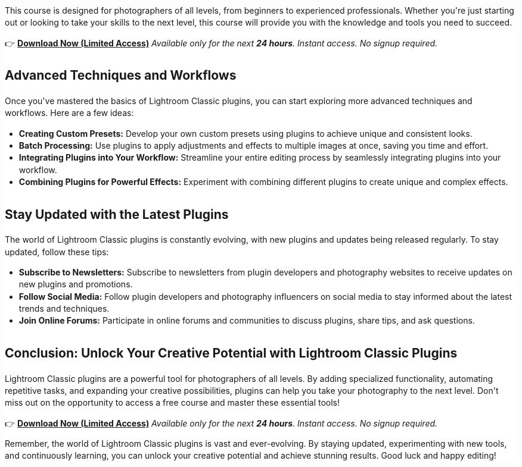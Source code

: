 This course is designed for photographers of all levels, from beginners to experienced professionals. Whether you're just starting out or looking to take your skills to the next level, this course will provide you with the knowledge and tools you need to succeed.

👉 [**Download Now (Limited Access)**](https://udemywork.com/lightroom-classic-plugins)
_Available only for the next **24 hours**. Instant access. No signup required._

## Advanced Techniques and Workflows

Once you've mastered the basics of Lightroom Classic plugins, you can start exploring more advanced techniques and workflows. Here are a few ideas:

*   **Creating Custom Presets:** Develop your own custom presets using plugins to achieve unique and consistent looks.
*   **Batch Processing:** Use plugins to apply adjustments and effects to multiple images at once, saving you time and effort.
*   **Integrating Plugins into Your Workflow:** Streamline your entire editing process by seamlessly integrating plugins into your workflow.
*   **Combining Plugins for Powerful Effects:** Experiment with combining different plugins to create unique and complex effects.

## Stay Updated with the Latest Plugins

The world of Lightroom Classic plugins is constantly evolving, with new plugins and updates being released regularly. To stay updated, follow these tips:

*   **Subscribe to Newsletters:** Subscribe to newsletters from plugin developers and photography websites to receive updates on new plugins and promotions.
*   **Follow Social Media:** Follow plugin developers and photography influencers on social media to stay informed about the latest trends and techniques.
*   **Join Online Forums:** Participate in online forums and communities to discuss plugins, share tips, and ask questions.

## Conclusion: Unlock Your Creative Potential with Lightroom Classic Plugins

Lightroom Classic plugins are a powerful tool for photographers of all levels. By adding specialized functionality, automating repetitive tasks, and expanding your creative possibilities, plugins can help you take your photography to the next level. Don't miss out on the opportunity to access a free course and master these essential tools!

👉 [**Download Now (Limited Access)**](https://udemywork.com/lightroom-classic-plugins)
_Available only for the next **24 hours**. Instant access. No signup required._

Remember, the world of Lightroom Classic plugins is vast and ever-evolving. By staying updated, experimenting with new tools, and continuously learning, you can unlock your creative potential and achieve stunning results. Good luck and happy editing!
